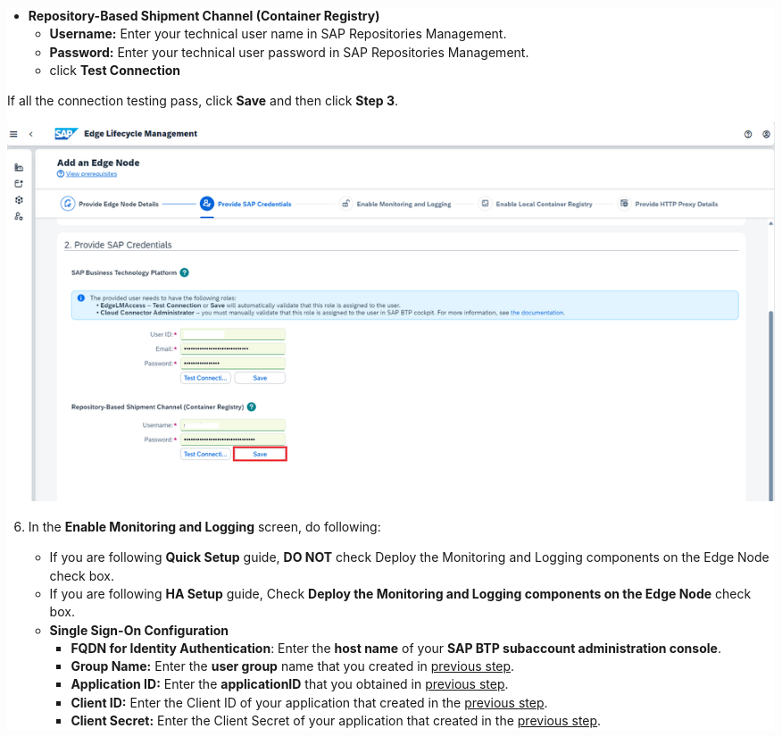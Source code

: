    - **Repository-Based Shipment Channel (Container Registry)**
     - **Username:** Enter your technical user name in SAP Repositories Management.
     - **Password:** Enter your technical user password in SAP Repositories Management.
     - click **Test Connection**

   If all the connection testing pass, click **Save** and then click **Step 3**.

   ![Alt Text](/assets/sap/ha-mode/add-edge-node-8.png)

6. In the **Enable Monitoring and Logging** screen, do following:

   - If you are following **Quick Setup** guide, **DO NOT** check Deploy the Monitoring and Logging components on the Edge Node check box.
   - If you are following **HA Setup** guide, Check **Deploy the Monitoring and Logging components on the Edge Node** check box.
   - **Single Sign-On Configuration**
     - **FQDN for Identity Authentication**: Enter the **host name** of your **SAP BTP subaccount administration console**.
     - **Group Name:** Enter the **user group** name that you created in [previous step](#step-4-configure-sso-for-logging-and-monitoring-group-for-sap-edge-integration-cell).
     - **Application ID:** Enter the **applicationID** that you obtained in [previous step](#step-4-configure-sso-for-logging-and-monitoring-group-for-sap-edge-integration-cell).
     - **Client ID:** Enter the Client ID of your application that created in the [previous step](#step-4-configure-sso-for-logging-and-monitoring-group-for-sap-edge-integration-cell).
     - **Client Secret:** Enter the Client Secret of your application that created in the [previous step](#step-4-configure-sso-for-logging-and-monitoring-group-for-sap-edge-integration-cell).
